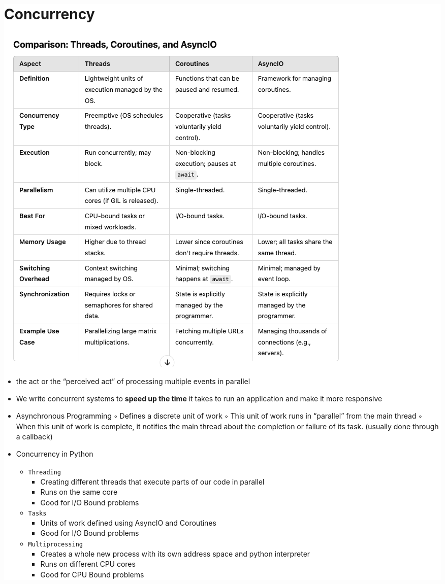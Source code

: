 # Concurrency

![alt text](./img/image-59.png)

- the act or the “perceived act” of processing multiple events in parallel
- We write concurrent systems to **speed up the time** it takes to run an application and make it more responsive

- Asynchronous Programming
  ◦ Defines a discrete unit of work
  ◦ This unit of work runs in “parallel” from the main thread
  ◦ When this unit of work is complete, it notifies the main thread about the completion or failure of its task. (usually done through a callback)

- Concurrency in Python

  - `Threading`
    - Creating different threads that execute parts of our code in parallel
    - Runs on the same core
    - Good for I/O Bound problems
  - `Tasks`
    - Units of work defined using AsyncIO and Coroutines
    - Good for I/O Bound problems
  - `Multiprocessing`
    - Creates a whole new process with its own address space and python interpreter
    - Runs on different CPU cores
    - Good for CPU Bound problems

